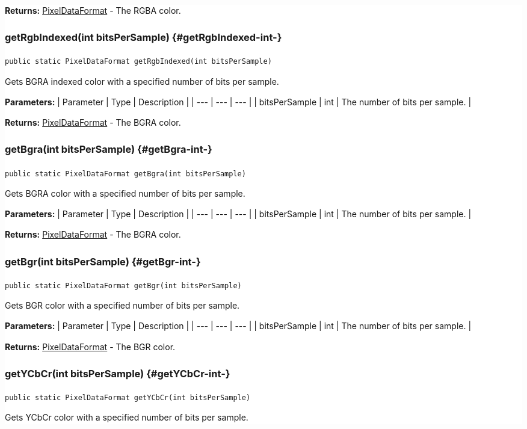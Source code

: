 **Returns:**
[PixelDataFormat](../../com.aspose.imaging/pixeldataformat) - The RGBA color.
### getRgbIndexed(int bitsPerSample) {#getRgbIndexed-int-}
```
public static PixelDataFormat getRgbIndexed(int bitsPerSample)
```


Gets BGRA indexed color with a specified number of bits per sample.

**Parameters:**
| Parameter | Type | Description |
| --- | --- | --- |
| bitsPerSample | int | The number of bits per sample. |

**Returns:**
[PixelDataFormat](../../com.aspose.imaging/pixeldataformat) - The BGRA color.
### getBgra(int bitsPerSample) {#getBgra-int-}
```
public static PixelDataFormat getBgra(int bitsPerSample)
```


Gets BGRA color with a specified number of bits per sample.

**Parameters:**
| Parameter | Type | Description |
| --- | --- | --- |
| bitsPerSample | int | The number of bits per sample. |

**Returns:**
[PixelDataFormat](../../com.aspose.imaging/pixeldataformat) - The BGRA color.
### getBgr(int bitsPerSample) {#getBgr-int-}
```
public static PixelDataFormat getBgr(int bitsPerSample)
```


Gets BGR color with a specified number of bits per sample.

**Parameters:**
| Parameter | Type | Description |
| --- | --- | --- |
| bitsPerSample | int | The number of bits per sample. |

**Returns:**
[PixelDataFormat](../../com.aspose.imaging/pixeldataformat) - The BGR color.
### getYCbCr(int bitsPerSample) {#getYCbCr-int-}
```
public static PixelDataFormat getYCbCr(int bitsPerSample)
```


Gets YCbCr color with a specified number of bits per sample.
